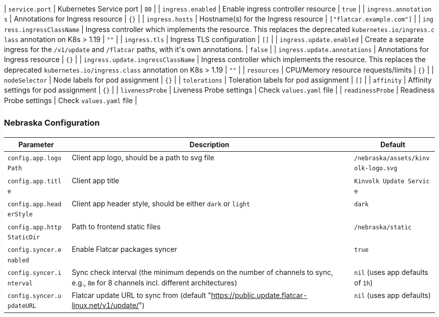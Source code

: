 | `service.port`                          | Kubernetes Service port                                                                                                                  | `80`                                  |
| `ingress.enabled`                       | Enable ingress controller resource                                                                                                       | `true`                                |
| `ingress.annotations`                   | Annotations for Ingress resource                                                                                                         | `{}`                                  |
| `ingress.hosts`                         | Hostname(s) for the Ingress resource                                                                                                     | `["flatcar.example.com"]`             |
| `ingress.ingressClassName`              | Ingress controller which implements the resource. This replaces the deprecated `kubernetes.io/ingress.class` annotation on K8s > 1.19    | `""`                                  |
| `ingress.tls`                           | Ingress TLS configuration                                                                                                                | `[]`                                  |
| `ingress.update.enabled`                | Create a separate ingress for the `/v1/update` and `/flatcar` paths, with it's own annotations.                                          | `false`                               |
| `ingress.update.annotations`            | Annotations for Ingress resource                                                                                                         | `{}`                                  |
| `ingress.update.ingressClassName`       | Ingress controller which implements the resource. This replaces the deprecated `kubernetes.io/ingress.class` annotation on K8s > 1.19    | `""`                                  |
| `resources`                             | CPU/Memory resource requests/limits                                                                                                      | `{}`                                  |
| `nodeSelector`                          | Node labels for pod assignment                                                                                                           | `{}`                                  |
| `tolerations`                           | Toleration labels for pod assignment                                                                                                     | `[]`                                  |
| `affinity`                              | Affinity settings for pod assignment                                                                                                     | `{}`                                  |
| `livenessProbe`                         | Liveness Probe settings                                                                                                                  | Check `values.yaml` file              |
| `readinessProbe`                        | Readiness Probe settings                                                                                                                 | Check `values.yaml` file              |

### Nebraska Configuration

| Parameter                                             | Description                                                                                                                          | Default                                                                 |
|-------------------------------------------------------|--------------------------------------------------------------------------------------------------------------------------------------|-------------------------------------------------------------------------|
| `config.app.logoPath`                                 | Client app logo, should be a path to svg file                                                                                        | `/nebraska/assets/kinvolk-logo.svg`                                     |
| `config.app.title`                                    | Client app title                                                                                                                     | `Kinvolk Update Service`                                                |
| `config.app.headerStyle`                              | Client app header style, should be either `dark` or `light`                                                                          | `dark`                                                                  |
| `config.app.httpStaticDir`                            | Path to frontend static files                                                                                                        | `/nebraska/static`                                                      |
| `config.syncer.enabled`                               | Enable Flatcar packages syncer                                                                                                       | `true`                                                                  |
| `config.syncer.interval`                              | Sync check interval (the minimum depends on the number of channels to sync, e.g., `8m` for 8 channels incl. different architectures) | `nil` (uses app defaults of `1h`)                                       |
| `config.syncer.updateURL`                             | Flatcar update URL to sync from (default "https://public.update.flatcar-linux.net/v1/update/")                                       | `nil` (uses app defaults)                                               |
